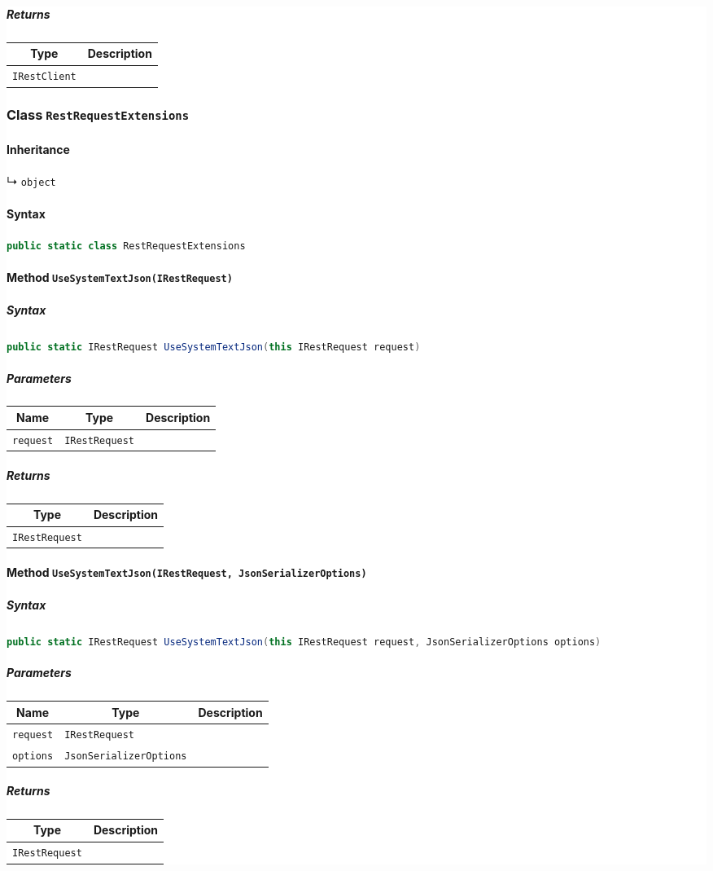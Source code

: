 ##### Returns
Type | Description
--- | ---
`IRestClient` | 



### Class `RestRequestExtensions`

#### Inheritance
↳ `object`
#### Syntax
```csharp
public static class RestRequestExtensions
```

#### Method `UseSystemTextJson(IRestRequest)`

##### Syntax
```csharp
public static IRestRequest UseSystemTextJson(this IRestRequest request)
```
##### Parameters
Name | Type | Description
--- | --- | ---
`request` | `IRestRequest` | 

##### Returns
Type | Description
--- | ---
`IRestRequest` | 



#### Method `UseSystemTextJson(IRestRequest, JsonSerializerOptions)`

##### Syntax
```csharp
public static IRestRequest UseSystemTextJson(this IRestRequest request, JsonSerializerOptions options)
```
##### Parameters
Name | Type | Description
--- | --- | ---
`request` | `IRestRequest` | 
`options` | `JsonSerializerOptions` | 

##### Returns
Type | Description
--- | ---
`IRestRequest` | 


